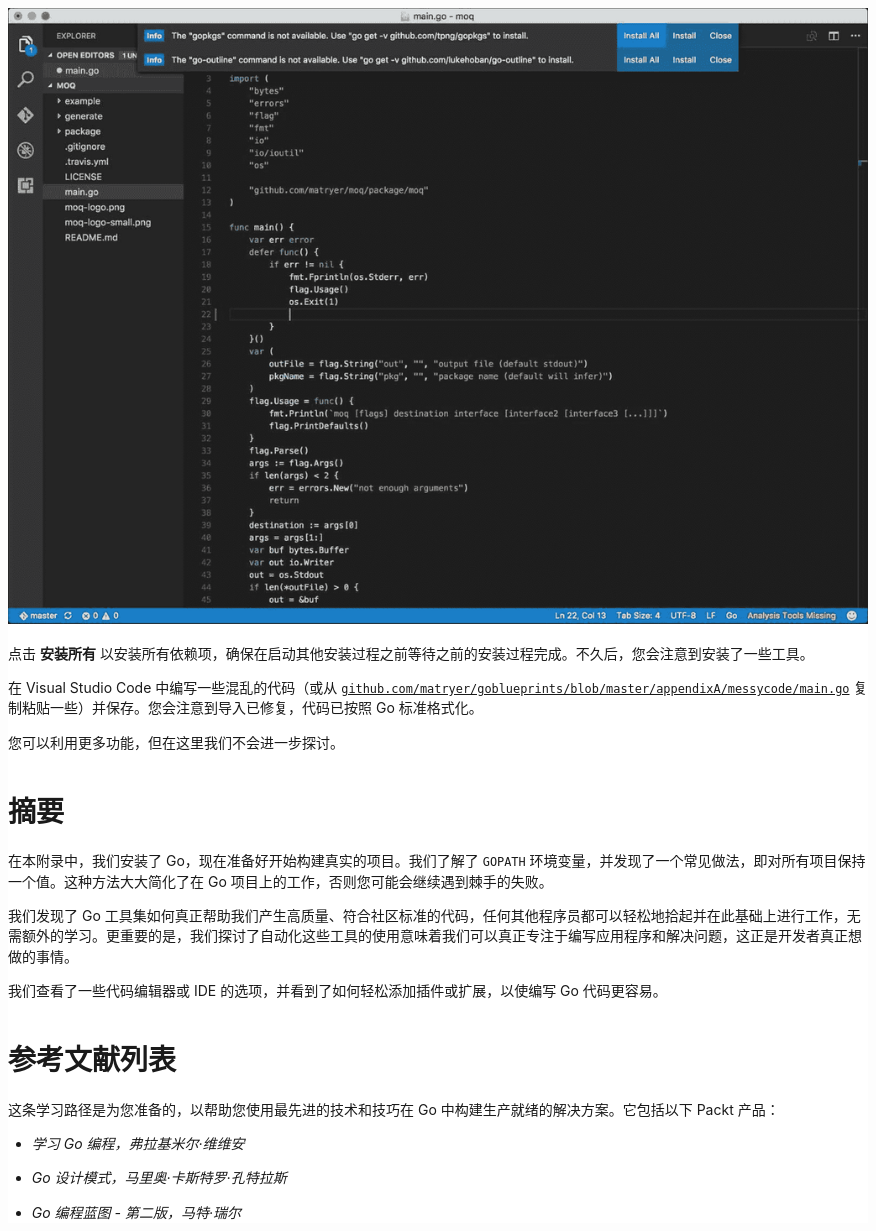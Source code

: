 ![Visual Studio Code](img/00077.jpeg)

点击 **安装所有** 以安装所有依赖项，确保在启动其他安装过程之前等待之前的安装过程完成。不久后，您会注意到安装了一些工具。

在 Visual Studio Code 中编写一些混乱的代码（或从 [`github.com/matryer/goblueprints/blob/master/appendixA/messycode/main.go`](https://github.com/matryer/goblueprints/blob/master/appendixA/messycode/main.go) 复制粘贴一些）并保存。您会注意到导入已修复，代码已按照 Go 标准格式化。

您可以利用更多功能，但在这里我们不会进一步探讨。

# 摘要

在本附录中，我们安装了 Go，现在准备好开始构建真实的项目。我们了解了 `GOPATH` 环境变量，并发现了一个常见做法，即对所有项目保持一个值。这种方法大大简化了在 Go 项目上的工作，否则您可能会继续遇到棘手的失败。

我们发现了 Go 工具集如何真正帮助我们产生高质量、符合社区标准的代码，任何其他程序员都可以轻松地拾起并在此基础上进行工作，无需额外的学习。更重要的是，我们探讨了自动化这些工具的使用意味着我们可以真正专注于编写应用程序和解决问题，这正是开发者真正想做的事情。

我们查看了一些代码编辑器或 IDE 的选项，并看到了如何轻松添加插件或扩展，以使编写 Go 代码更容易。

# 参考文献列表

这条学习路径是为您准备的，以帮助您使用最先进的技术和技巧在 Go 中构建生产就绪的解决方案。它包括以下 Packt 产品：

+   *学习 Go 编程，弗拉基米尔·维维安*

+   *Go 设计模式，马里奥·卡斯特罗·孔特拉斯*

+   *Go 编程蓝图 - 第二版，马特·瑞尔*
